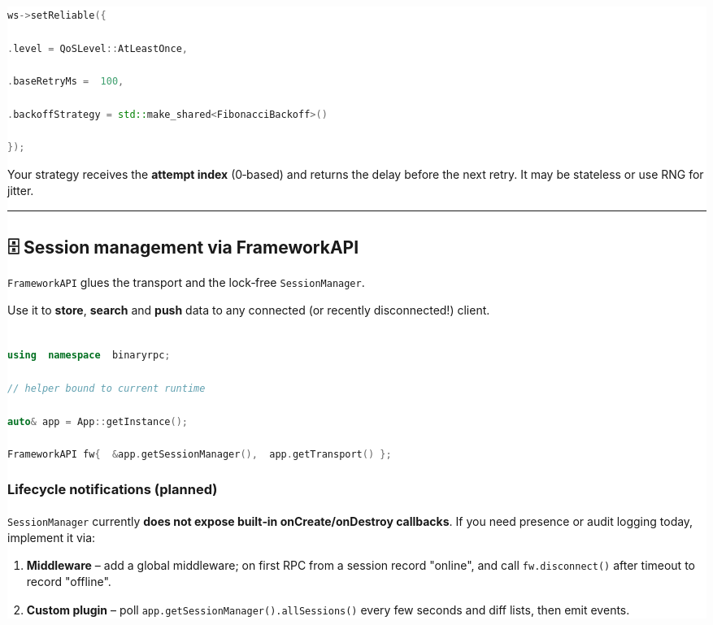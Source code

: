 ```cpp
ws->setReliable({

.level = QoSLevel::AtLeastOnce,

.baseRetryMs =  100,

.backoffStrategy = std::make_shared<FibonacciBackoff>()

});

```

  

Your strategy receives the **attempt index** (0‑based) and returns the delay before the next retry. It may be stateless or use RNG for jitter.

  

---

  

## 🗄️ Session management via FrameworkAPI

  

`FrameworkAPI` glues the transport and the lock‑free `SessionManager`.

Use it to **store**, **search** and **push** data to any connected (or recently disconnected!) client.

  

```cpp

using  namespace  binaryrpc;

// helper bound to current runtime

auto& app = App::getInstance();

FrameworkAPI fw{  &app.getSessionManager(),  app.getTransport() };

```

  

### Lifecycle notifications (planned)

  

`SessionManager` currently **does not expose built‑in onCreate/onDestroy callbacks**. If you need presence or audit logging today, implement it via:

  

1.  **Middleware** – add a global middleware; on first RPC from a session record "online", and call `fw.disconnect()` after timeout to record "offline".

2.  **Custom plugin** – poll `app.getSessionManager().allSessions()` every few seconds and diff lists, then emit events.
